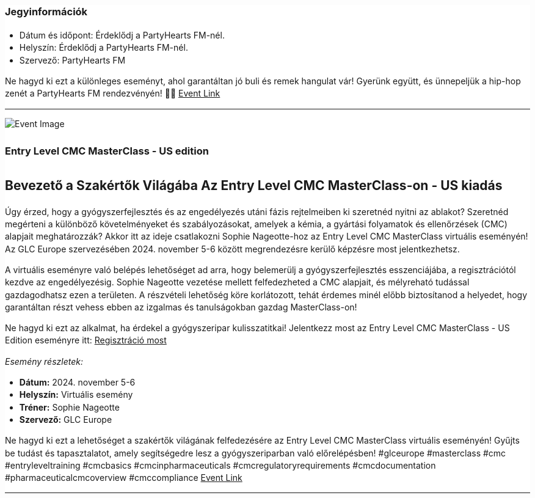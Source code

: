 ### Jegyinformációk
- Dátum és időpont: Érdeklődj a PartyHearts FM-nél.
- Helyszín: Érdeklődj a PartyHearts FM-nél.
- Szervező: PartyHearts FM

Ne hagyd ki ezt a különleges eseményt, ahol garantáltan jó buli és remek hangulat vár! Gyerünk együtt, és ünnepeljük a hip-hop zenét a PartyHearts FM rendezvényén! 🎤🎶
[Event Link](https://facebook.com/events/2830924097059867)

---
![Event Image](https://scontent-fra3-1.xx.fbcdn.net/v/t39.30808-6/458396198_1091862319212095_5984079162608928269_n.jpg?_nc_cat=103&ccb=1-7&_nc_sid=75d36f&_nc_ohc=744_pu2fjRwQ7kNvgE69Wjq&_nc_zt=23&_nc_ht=scontent-fra3-1.xx&_nc_gid=AtNAtIiiTJs45Y4VqsMyHDL&oh=00_AYCqGm_scV17j8pE4ySPl_LPVj3ZvBDE37NQmaYMl0pYFg&oe=6730B97F)

 ### Entry Level CMC MasterClass - US edition

## Bevezető a Szakértők Világába Az Entry Level CMC MasterClass-on - US kiadás

Úgy érzed, hogy a gyógyszerfejlesztés és az engedélyezés utáni fázis rejtelmeiben ki szeretnéd nyitni az ablakot? Szeretnéd megérteni a különböző követelményeket és szabályozásokat, amelyek a kémia, a gyártási folyamatok és ellenőrzések (CMC) alapjait meghatározzák? Akkor itt az ideje csatlakozni Sophie Nageotte-hoz az Entry Level CMC MasterClass virtuális eseményén! Az GLC Europe szervezésében 2024. november 5-6 között megrendezésre kerülő képzésre most jelentkezhetsz.

A virtuális eseményre való belépés lehetőséget ad arra, hogy belemerülj a gyógyszerfejlesztés esszenciájába, a regisztrációtól kezdve az engedélyezésig. Sophie Nageotte vezetése mellett felfedezheted a CMC alapjait, és mélyreható tudással gazdagodhatsz ezen a területen. A részvételi lehetőség köre korlátozott, tehát érdemes minél előbb biztosítanod a helyedet, hogy garantáltan részt vehess ebben az izgalmas és tanulságokban gazdag MasterClass-on!

Ne hagyd ki ezt az alkalmat, ha érdekel a gyógyszeripar kulisszatitkai! Jelentkezz most az Entry Level CMC MasterClass - US Edition eseményre itt: [Regisztráció most](https://bit.ly/4dPMMja)

*Esemény részletek:*
- **Dátum:** 2024. november 5-6
- **Helyszín:** Virtuális esemény
- **Tréner:** Sophie Nageotte
- **Szervező:** GLC Europe

Ne hagyd ki ezt a lehetőséget a szakértők világának felfedezésére az Entry Level CMC MasterClass virtuális eseményén! Gyűjts be tudást és tapasztalatot, amely segítségedre lesz a gyógyszeriparban való előrelépésben! #glceurope #masterclass #cmc #entryleveltraining #cmcbasics #cmcinpharmaceuticals #cmcregulatoryrequirements #cmcdocumentation #pharmaceuticalcmcoverview #cmccompliance
[Event Link](https://facebook.com/events/376893212128163)

---
